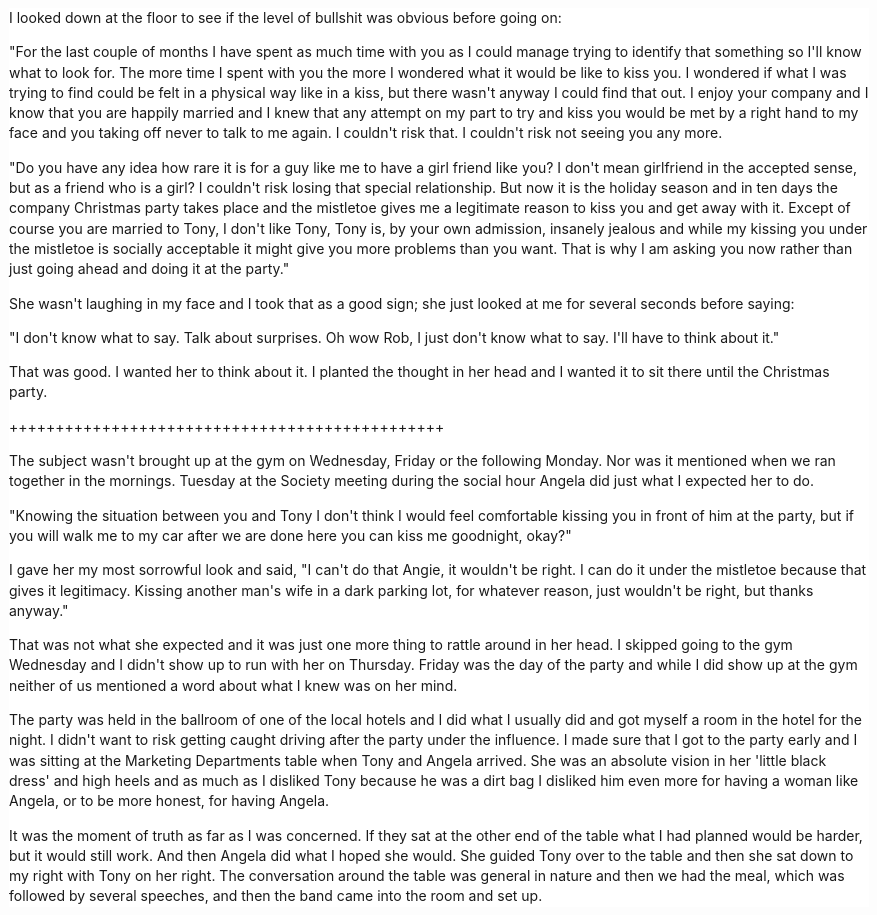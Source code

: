  I looked down at the floor to see if the level of bullshit was obvious before going on: 

 "For the last couple of months I have spent as much time with you as I could manage trying to identify that something so I'll know what to look for. The more time I spent with you the more I wondered what it would be like to kiss you. I wondered if what I was trying to find could be felt in a physical way like in a kiss, but there wasn't anyway I could find that out. I enjoy your company and I know that you are happily married and I knew that any attempt on my part to try and kiss you would be met by a right hand to my face and you taking off never to talk to me again. I couldn't risk that. I couldn't risk not seeing you any more. 

 "Do you have any idea how rare it is for a guy like me to have a girl friend like you? I don't mean girlfriend in the accepted sense, but as a friend who is a girl? I couldn't risk losing that special relationship. But now it is the holiday season and in ten days the company Christmas party takes place and the mistletoe gives me a legitimate reason to kiss you and get away with it. Except of course you are married to Tony, I don't like Tony, Tony is, by your own admission, insanely jealous and while my kissing you under the mistletoe is socially acceptable it might give you more problems than you want. That is why I am asking you now rather than just going ahead and doing it at the party." 

 She wasn't laughing in my face and I took that as a good sign; she just looked at me for several seconds before saying: 

 "I don't know what to say. Talk about surprises. Oh wow Rob, I just don't know what to say. I'll have to think about it." 

 That was good. I wanted her to think about it. I planted the thought in her head and I wanted it to sit there until the Christmas party. 

 +++++++++++++++++++++++++++++++++++++++++++++++ 

 The subject wasn't brought up at the gym on Wednesday, Friday or the following Monday. Nor was it mentioned when we ran together in the mornings. Tuesday at the Society meeting during the social hour Angela did just what I expected her to do. 

 "Knowing the situation between you and Tony I don't think I would feel comfortable kissing you in front of him at the party, but if you will walk me to my car after we are done here you can kiss me goodnight, okay?" 

 I gave her my most sorrowful look and said, "I can't do that Angie, it wouldn't be right. I can do it under the mistletoe because that gives it legitimacy. Kissing another man's wife in a dark parking lot, for whatever reason, just wouldn't be right, but thanks anyway." 

 That was not what she expected and it was just one more thing to rattle around in her head. I skipped going to the gym Wednesday and I didn't show up to run with her on Thursday. Friday was the day of the party and while I did show up at the gym neither of us mentioned a word about what I knew was on her mind. 

 The party was held in the ballroom of one of the local hotels and I did what I usually did and got myself a room in the hotel for the night. I didn't want to risk getting caught driving after the party under the influence. I made sure that I got to the party early and I was sitting at the Marketing Departments table when Tony and Angela arrived. She was an absolute vision in her 'little black dress' and high heels and as much as I disliked Tony because he was a dirt bag I disliked him even more for having a woman like Angela, or to be more honest, for having Angela. 

 It was the moment of truth as far as I was concerned. If they sat at the other end of the table what I had planned would be harder, but it would still work. And then Angela did what I hoped she would. She guided Tony over to the table and then she sat down to my right with Tony on her right. The conversation around the table was general in nature and then we had the meal, which was followed by several speeches, and then the band came into the room and set up. 

